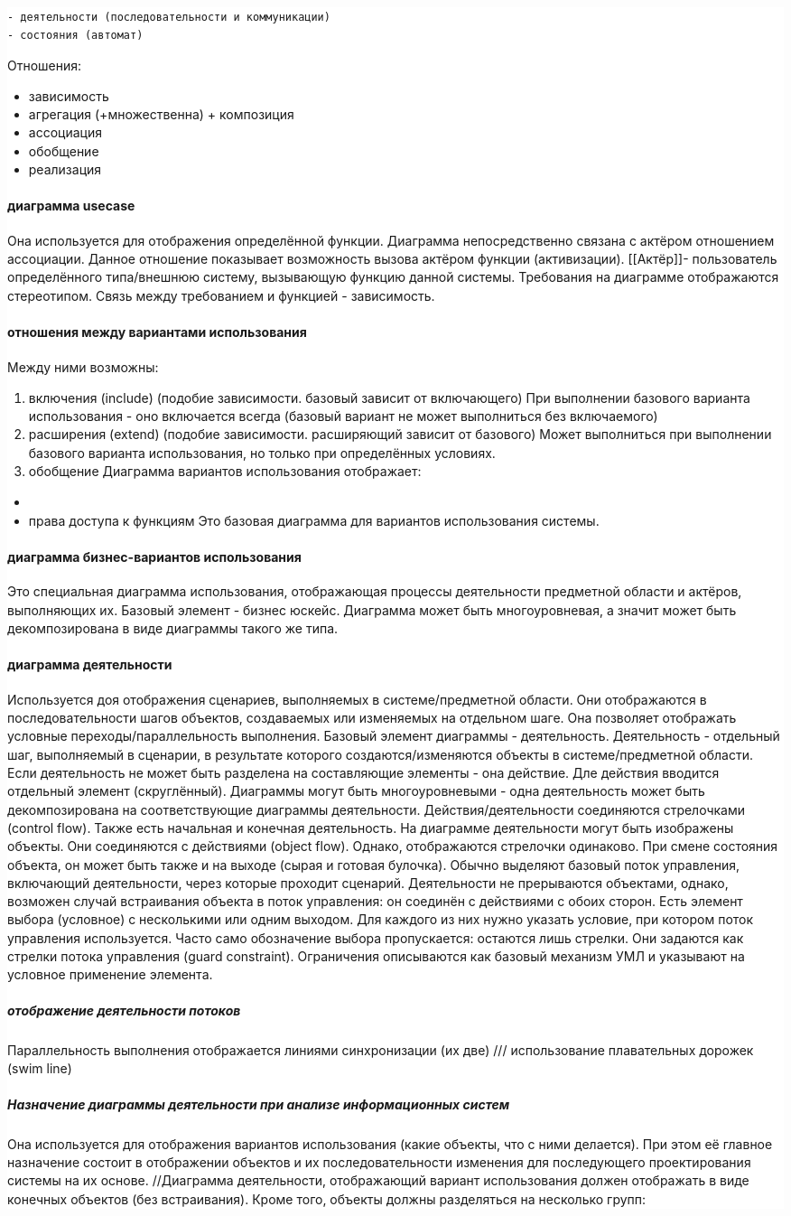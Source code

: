 	- деятельности (последовательности и коммуникации)
	- состояния (автомат)
Отношения:
- зависимость
- агрегация (+множественна) + композиция 
- ассоциация 
- обобщение 
- реализация
#### диаграмма usecase 
Она используется для отображения определённой функции. Диаграмма непосредственно связана с актёром отношением ассоциации. Данное отношение показывает возможность вызова актёром функции (активизации). [[Актёр]]- пользователь определённого типа/внешнюю систему, вызывающую функцию данной системы. 
Требования на диаграмме отображаются стереотипом. Связь между требованием и функцией - зависимость.
#### отношения между вариантами использования
Между ними возможны:
1. включения (include) (подобие зависимости. базовый зависит от включающего)
	При выполнении базового варианта использования - оно включается всегда (базовый вариант не может выполниться без включаемого)
2. расширения (extend) (подобие зависимости. расширяющий зависит от базового)
	Может выполниться при выполнении базового варианта использования, но только при определённых условиях. 
3. обобщение 
Диаграмма вариантов использования отображает:
- 
- права доступа к функциям
Это базовая диаграмма для вариантов использования системы. 
#### диаграмма бизнес-вариантов использования
Это специальная диаграмма использования, отображающая процессы деятельности предметной области и актёров, выполняющих их. Базовый элемент - бизнес юскейс. Диаграмма может быть многоуровневая, а значит может быть декомпозирована в виде диаграммы такого же типа. 
#### диаграмма деятельности 
Используется доя отображения сценариев, выполняемых в системе/предметной области. Они отображаются в последовательности шагов объектов, создаваемых или изменяемых на отдельном шаге. Она позволяет отображать условные переходы/параллельность выполнения. Базовый элемент диаграммы - деятельность.
Деятельность - отдельный шаг, выполняемый в сценарии, в результате которого создаются/изменяются объекты в системе/предметной области. Если деятельность не может быть разделена на составляющие элементы - она действие. Дле действия вводится отдельный элемент (скруглённый). Диаграммы могут быть многоуровневыми - одна деятельность может быть декомпозирована на соответствующие диаграммы деятельности.
Действия/деятельности соединяются стрелочками (control flow). Также есть начальная и конечная деятельность. На диаграмме деятельности могут быть изображены объекты. Они соединяются с действиями (object flow). Однако, отображаются стрелочки одинаково. При смене состояния объекта, он может быть также и на выходе (сырая и готовая булочка). 
Обычно выделяют базовый поток управления, включающий деятельности, через которые проходит сценарий. Деятельности не прерываются объектами, однако, возможен случай встраивания объекта в поток управления: он соединён с действиями с обоих сторон. 
Есть элемент выбора (условное) с несколькими или одним выходом. Для каждого из них нужно указать условие, при котором поток управления используется. Часто само обозначение выбора пропускается: остаются лишь стрелки.
Они задаются как стрелки потока управления (guard constraint). Ограничения описываются как базовый механизм УМЛ и указывают на условное применение элемента. 
##### отображение деятельности потоков 
Параллельность выполнения отображается линиями синхронизации (их две)
/// использование плавательных дорожек (swim line)
##### Назначение диаграммы деятельности при анализе информационных систем 
Она используется для отображения вариантов использования (какие объекты, что с ними делается). При этом её главное назначение состоит в отображении объектов и их последовательности изменения для последующего проектирования системы на их основе. 
//Диаграмма деятельности, отображающий вариант использования должен отображать в виде конечных объектов (без встраивания). 
Кроме того, объекты должны разделяться на несколько групп: